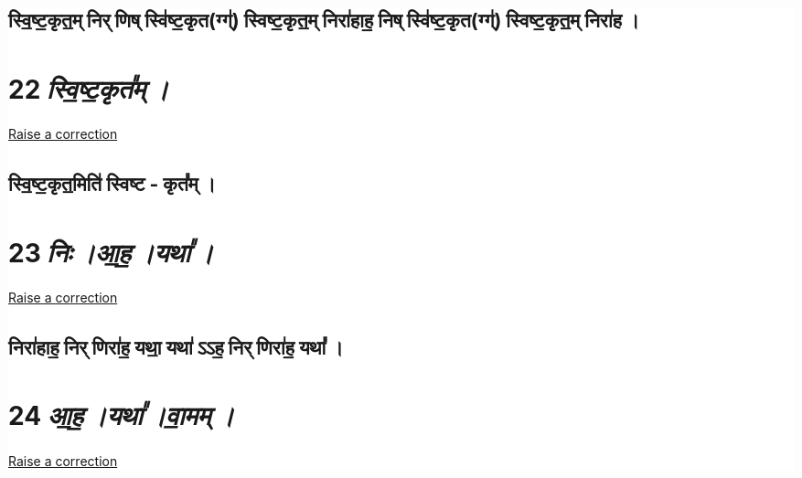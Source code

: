 ## स्वि॒ष्ट॒कृत॒म् निर् णिष् स्वि॑ष्ट॒कृत(ग्ग्॑) स्विष्ट॒कृत॒म् निरा॑हाह॒ निष् स्वि॑ष्ट॒कृत(ग्ग्॑) स्विष्ट॒कृत॒म् निरा॑ह । ##


# 22  _स्वि॒ष्ट॒कृत᳚म् ।_ #  



 [Raise a correction](https://github.com/hvram1/baraha2unicode/issues/new?title=TS+1.5.2.3-22&body=%E0%A4%B8%E0%A5%8D%E0%A4%B5%E0%A4%BF%E0%A5%92%E0%A4%B7%E0%A5%8D%E0%A4%9F%E0%A5%92%E0%A4%95%E0%A5%83%E0%A4%A4%E1%B3%9A%E0%A4%AE%E0%A5%8D+%E0%A5%A4%0A%0A%0A%E0%A4%B8%E0%A5%8D%E0%A4%B5%E0%A4%BF%E0%A5%92%E0%A4%B7%E0%A5%8D%E0%A4%9F%E0%A5%92%E0%A4%95%E0%A5%83%E0%A4%A4%E0%A5%92%E0%A4%AE%E0%A4%BF%E0%A4%A4%E0%A4%BF%E0%A5%91+%E0%A4%B8%E0%A5%8D%E0%A4%B5%E0%A4%BF%E0%A4%B7%E0%A5%8D%E0%A4%9F+-+%E0%A4%95%E0%A5%83%E0%A4%A4%E1%B3%9A%E0%A4%AE%E0%A5%8D+%E0%A5%A4&labels=%E0%A4%A4%E0%A5%88%E0%A4%A4%E0%A5%8D%E0%A4%B0%E0%A4%BF%E0%A4%AF+%E0%A4%B8%E0%A4%82%E0%A4%B8%E0%A4%BF%E0%A4%A4%E0%A4%BE+%E0%A4%98%E0%A4%A8+%E0%A4%AA%E0%A4%BE%E0%A4%A0)

## स्वि॒ष्ट॒कृत॒मिति॑ स्विष्ट - कृत᳚म् । ##


# 23  _निः ।आ॒ह॒ ।यथा᳚ ।_ #  



 [Raise a correction](https://github.com/hvram1/baraha2unicode/issues/new?title=TS+1.5.2.3-23&body=%E0%A4%A8%E0%A4%BF%E0%A4%83+%E0%A5%A4%E0%A4%86%E0%A5%92%E0%A4%B9%E0%A5%92+%E0%A5%A4%E0%A4%AF%E0%A4%A5%E0%A4%BE%E1%B3%9A+%E0%A5%A4%0A%0A%0A%E0%A4%A8%E0%A4%BF%E0%A4%B0%E0%A4%BE%E0%A5%91%E0%A4%B9%E0%A4%BE%E0%A4%B9%E0%A5%92+%E0%A4%A8%E0%A4%BF%E0%A4%B0%E0%A5%8D+%E0%A4%A3%E0%A4%BF%E0%A4%B0%E0%A4%BE%E0%A5%91%E0%A4%B9%E0%A5%92+%E0%A4%AF%E0%A4%A5%E0%A4%BE%E0%A5%92+%E0%A4%AF%E0%A4%A5%E0%A4%BE%E0%A5%91+%E0%A4%BD%E0%A4%BD%E0%A4%B9%E0%A5%92+%E0%A4%A8%E0%A4%BF%E0%A4%B0%E0%A5%8D+%E0%A4%A3%E0%A4%BF%E0%A4%B0%E0%A4%BE%E0%A5%91%E0%A4%B9%E0%A5%92+%E0%A4%AF%E0%A4%A5%E0%A4%BE%E1%B3%9A+%E0%A5%A4&labels=%E0%A4%A4%E0%A5%88%E0%A4%A4%E0%A5%8D%E0%A4%B0%E0%A4%BF%E0%A4%AF+%E0%A4%B8%E0%A4%82%E0%A4%B8%E0%A4%BF%E0%A4%A4%E0%A4%BE+%E0%A4%98%E0%A4%A8+%E0%A4%AA%E0%A4%BE%E0%A4%A0)

## निरा॑हाह॒ निर् णिरा॑ह॒ यथा॒ यथा॑ ऽऽह॒ निर् णिरा॑ह॒ यथा᳚ । ##


# 24  _आ॒ह॒ ।यथा᳚ ।वा॒मम् ।_ #  



 [Raise a correction](https://github.com/hvram1/baraha2unicode/issues/new?title=TS+1.5.2.3-24&body=%E0%A4%86%E0%A5%92%E0%A4%B9%E0%A5%92+%E0%A5%A4%E0%A4%AF%E0%A4%A5%E0%A4%BE%E1%B3%9A+%E0%A5%A4%E0%A4%B5%E0%A4%BE%E0%A5%92%E0%A4%AE%E0%A4%AE%E0%A5%8D+%E0%A5%A4%0A%0A%0A%E0%A4%86%E0%A5%92%E0%A4%B9%E0%A5%92+%E0%A4%AF%E0%A4%A5%E0%A4%BE%E0%A5%92+%E0%A4%AF%E0%A4%A5%E0%A4%BE%E0%A5%91+%E0%A4%BD%E0%A4%BD%E0%A4%B9%E0%A4%BE%E0%A4%B9%E0%A5%92+%E0%A4%AF%E0%A4%A5%E0%A4%BE%E0%A5%91+%E0%A4%B5%E0%A4%BE%E0%A5%92%E0%A4%AE%E0%A4%82+%E0%A5%85%E0%A4%B5%E0%A4%BE%E0%A5%92%E0%A4%AE%E0%A4%82+%E0%A5%85%E0%A4%AF%E0%A4%A5%E0%A4%BE%E0%A5%91+%E0%A4%BD%E0%A4%BD%E0%A4%B9%E0%A4%BE%E0%A4%B9%E0%A5%92+%E0%A4%AF%E0%A4%A5%E0%A4%BE%E0%A5%91+%E0%A4%B5%E0%A4%BE%E0%A5%92%E0%A4%AE%E0%A4%AE%E0%A5%8D+%E0%A5%A4&labels=%E0%A4%A4%E0%A5%88%E0%A4%A4%E0%A5%8D%E0%A4%B0%E0%A4%BF%E0%A4%AF+%E0%A4%B8%E0%A4%82%E0%A4%B8%E0%A4%BF%E0%A4%A4%E0%A4%BE+%E0%A4%98%E0%A4%A8+%E0%A4%AA%E0%A4%BE%E0%A4%A0)
